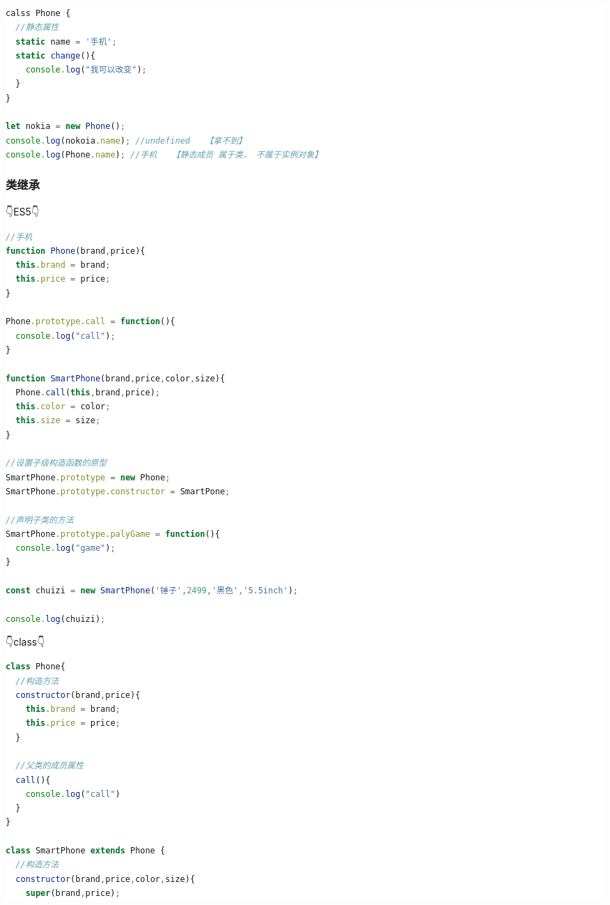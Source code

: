 ```javascript
calss Phone {
  //静态属性
  static name = '手机';
  static change(){
    console.log("我可以改变");
  }
}

let nokia = new Phone();
console.log(nokoia.name); //undefined   【拿不到】
console.log(Phone.name); //手机   【静态成员 属于类， 不属于实例对象】
```
### 类继承
👇ES5👇
```javascript
//手机
function Phone(brand,price){
  this.brand = brand;
  this.price = price;
}

Phone.prototype.call = function(){
  console.log("call");
}

function SmartPhone(brand,price,color,size){
  Phone.call(this,brand,price);
  this.color = color;
  this.size = size;
}

//设置子级构造函数的原型
SmartPhone.prototype = new Phone;
SmartPhone.prototype.constructor = SmartPone;

//声明子类的方法
SmartPhone.prototype.palyGame = function(){
  console.log("game");
}

const chuizi = new SmartPhone('锤子',2499,'黑色','5.5inch');

console.log(chuizi);
```
👇class👇
```javascript
class Phone{
  //构造方法
  constructor(brand,price){
    this.brand = brand;
    this.price = price;
  }
  
  //父类的成员属性
  call(){
    console.log("call")
  }
}

class SmartPhone extends Phone {
  //构造方法
  constructor(brand,price,color,size){
    super(brand,price);
```